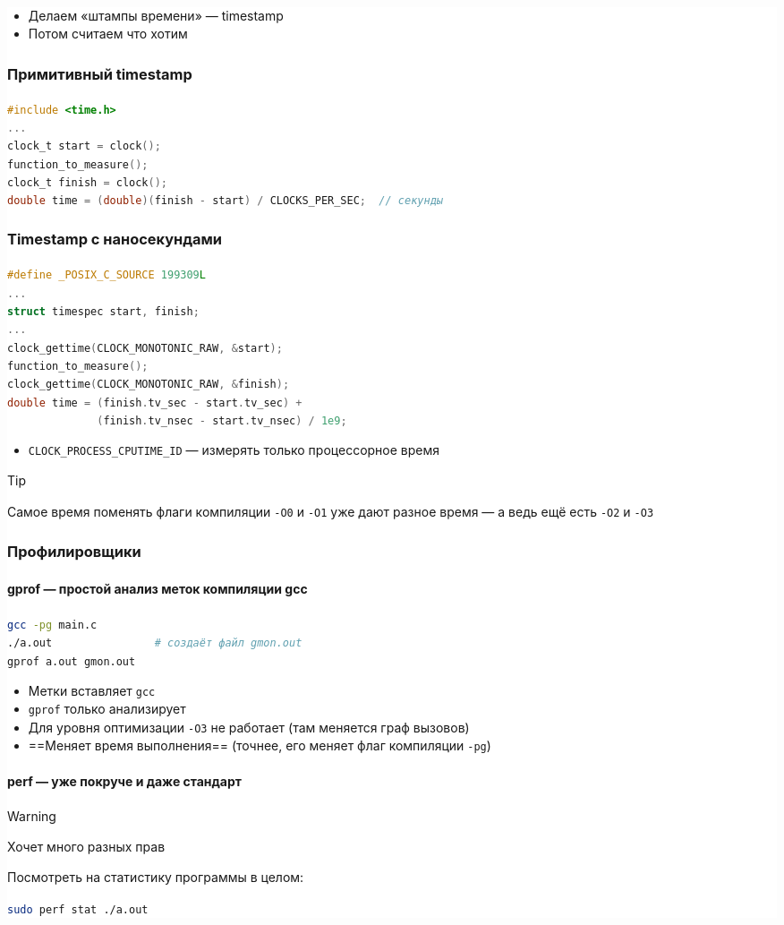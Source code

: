 - Делаем «штампы времени» — timestamp
- Потом считаем что хотим

### Примитивный timestamp

```c
#include <time.h>
...
clock_t start = clock();
function_to_measure();
clock_t finish = clock();
double time = (double)(finish - start) / CLOCKS_PER_SEC;  // секунды 
```

### Timestamp с наносекундами
```c
#define _POSIX_C_SOURCE 199309L
...
struct timespec start, finish;
...
clock_gettime(CLOCK_MONOTONIC_RAW, &start);
function_to_measure();
clock_gettime(CLOCK_MONOTONIC_RAW, &finish);
double time = (finish.tv_sec - start.tv_sec) +
	          (finish.tv_nsec - start.tv_nsec) / 1e9;
```
- `CLOCK_PROCESS_CPUTIME_ID` — измерять только процессорное время

> [!TIP]
> Самое время поменять флаги компиляции
> `-O0` и `-O1` уже дают разное время — а ведь ещё есть `-O2` и `-O3`

### Профилировщики

#### gprof — простой анализ меток компиляции gcc

```bash
gcc -pg main.c
./a.out                # создаёт файл gmon.out
gprof a.out gmon.out
```

- Метки вставляет `gcc`
- `gprof` только анализирует
- Для уровня оптимизации `-O3` не работает (там меняется граф вызовов)
- ==Меняет время выполнения== (точнее, его меняет флаг компиляции `-pg`)

#### perf — уже покруче и даже стандарт

> [!WARNING]
> Хочет много разных прав

Посмотреть на статистику программы в целом:
```bash
sudo perf stat ./a.out
```
